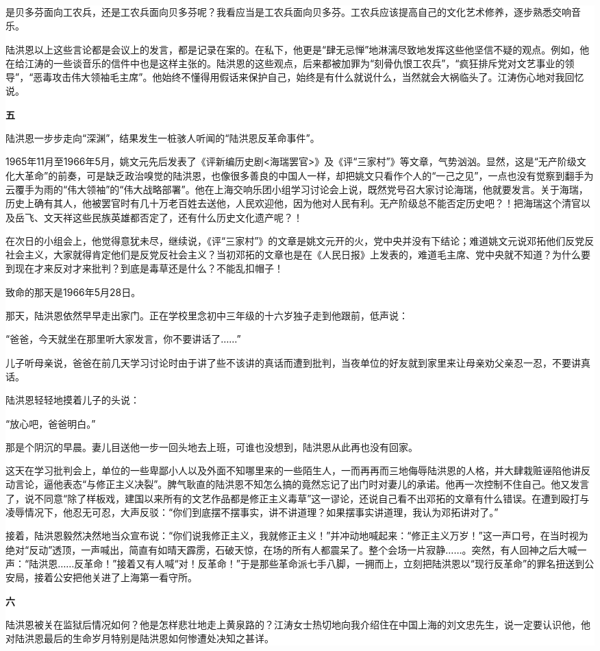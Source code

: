  </p>
 <p>
  是贝多芬面向工农兵，还是工农兵面向贝多芬呢？我看应当是工农兵面向贝多芬。工农兵应该提高自己的文化艺术修养，逐步熟悉交响音乐。
 </p>
 <p>
  陆洪恩以上这些言论都是会议上的发言，都是记录在案的。在私下，他更是“肆无忌惮”地淋漓尽致地发挥这些他坚信不疑的观点。例如，他在给江涛的一些谈音乐的信件中也是这样主张的。陆洪恩的这些观点，后来都被加罪为“刻骨仇恨工农兵”，“疯狂排斥党对文艺事业的领导”，“恶毒攻击伟大领袖毛主席”。他始终不懂得用假话来保护自己，始终是有什么就说什么，当然就会大祸临头了。江涛伤心地对我回忆说。
 </p>
 <p>
  <strong>
   五
  </strong>
 </p>
 <p>
  陆洪恩一步步走向“深渊”，结果发生一桩骇人听闻的“陆洪恩反革命事件”。
 </p>
 <p>
  1965年11月至1966年5月，姚文元先后发表了《评新编历史剧&lt;海瑞罢官&gt;》及《评“三家村”》等文章，气势汹汹。显然，这是“无产阶级文化大革命”的前奏，可是缺乏政治嗅觉的陆洪恩，也像很多善良的中国人一样，却把姚文只看作个人的“一己之见”，一点也没有觉察到翻手为云覆手为雨的“伟大领袖”的“伟大战略部署”。他在上海交响乐团小组学习讨论会上说，既然党号召大家讨论海瑞，他就要发言。关于海瑞，历史上确有其人，他被罢官时有几十万老百姓去送他，人民欢迎他，因为他对人民有利。无产阶级总不能否定历史吧？！把海瑞这个清官以及岳飞、文天祥这些民族英雄都否定了，还有什么历史文化遗产呢？！
 </p>
 <p>
  在次日的小组会上，他觉得意犹未尽，继续说，《评“三家村”》的文章是姚文元开的火，党中央并没有下结论；难道姚文元说邓拓他们反党反社会主义，大家就得肯定他们是反党反社会主义？当初邓拓的文章也是在《人民日报》上发表的，难道毛主席、党中央就不知道？为什么要到现在才来反对才来批判？到底是毒草还是什么？不能乱扣帽子！
 </p>
 <p>
  致命的那天是1966年5月28日。
 </p>
 <p>
  那天，陆洪恩依然早早走出家门。正在学校里念初中三年级的十六岁独子走到他跟前，低声说：
 </p>
 <p>
  “爸爸，今天就坐在那里听大家发言，你不要讲话了……”
 </p>
 <p>
  儿子听母亲说，爸爸在前几天学习讨论时由于讲了些不该讲的真话而遭到批判，当夜单位的好友就到家里来让母亲劝父亲忍一忍，不要讲真话。
 </p>
 <p>
  陆洪恩轻轻地摸着儿子的头说：
 </p>
 <p>
  “放心吧，爸爸明白。”
 </p>
 <p>
  那是个阴沉的早晨。妻儿目送他一步一回头地去上班，可谁也没想到，陆洪恩从此再也没有回家。
 </p>
 <p>
  这天在学习批判会上，单位的一些卑鄙小人以及外面不知哪里来的一些陌生人，一而再再而三地侮辱陆洪恩的人格，并大肆栽赃诬陷他讲反动言论，逼他表态“与修正主义决裂”。脾气耿直的陆洪恩不知怎么搞的竟然忘记了出门时对妻儿的承诺。他再一次控制不住自己。他又发言了，说不同意“除了样板戏，建国以来所有的文艺作品都是修正主义毒草”这一谬论，还说自己看不出邓拓的文章有什么错误。在遭到殴打与凌辱情况下，他忍无可忍，大声反驳：“你们到底摆不摆事实，讲不讲道理？如果摆事实讲道理，我认为邓拓讲对了。”
 </p>
 <p>
  接着，陆洪恩毅然决然地当众宣布说：“你们说我修正主义，我就修正主义！”并冲动地喊起来：“修正主义万岁！”这一声口号，在当时视为绝对“反动”透顶，一声喊出，简直有如晴天霹雳，石破天惊，在场的所有人都震呆了。整个会场一片寂静……。突然，有人回神之后大喊一声：“陆洪恩……反革命！”接着又有人喊“对！反革命！”于是那些革命派七手八脚，一拥而上，立刻把陆洪恩以“现行反革命”的罪名扭送到公安局，接着公安把他关进了上海第一看守所。
 </p>
 <p>
  <strong>
   六
  </strong>
 </p>
 <p>
  陆洪恩被关在监狱后情况如何？他是怎样悲壮地走上黄泉路的？江涛女士热切地向我介绍住在中国上海的刘文忠先生，说一定要认识他，他对陆洪恩最后的生命岁月特别是陆洪恩如何惨遭处决知之甚详。
 </p>